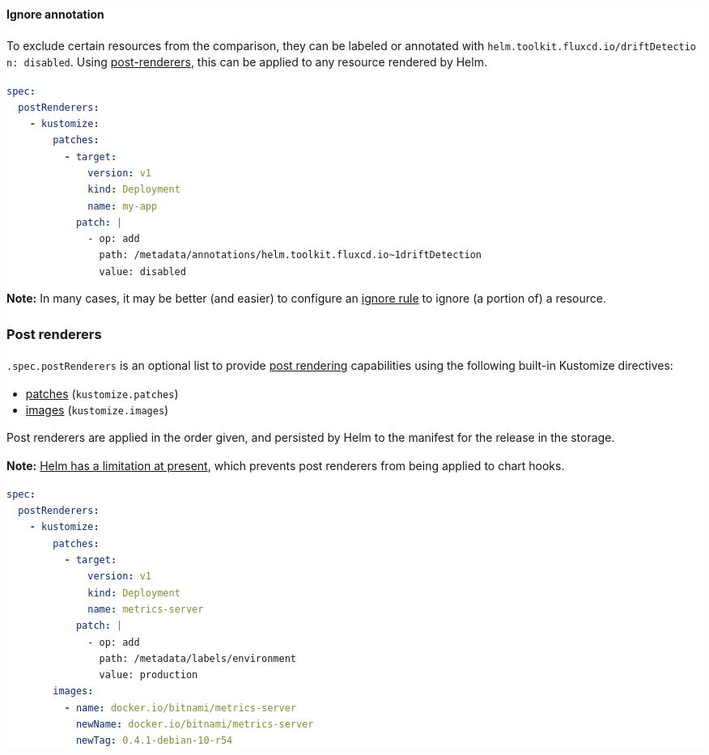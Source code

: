 #### Ignore annotation

To exclude certain resources from the comparison, they can be labeled or
annotated with `helm.toolkit.fluxcd.io/driftDetection: disabled`. Using
[post-renderers](#post-renderers), this can be applied to any resource
rendered by Helm.

```yaml
spec:
  postRenderers:
    - kustomize:
        patches:
          - target:
              version: v1
              kind: Deployment
              name: my-app
            patch: |
              - op: add
                path: /metadata/annotations/helm.toolkit.fluxcd.io~1driftDetection
                value: disabled
```

**Note:** In many cases, it may be better (and easier) to configure an [ignore
rule](#ignore-rules) to ignore (a portion of) a resource.

### Post renderers

`.spec.postRenderers` is an optional list to provide [post rendering](https://helm.sh/docs/topics/advanced/#post-rendering)
capabilities using the following built-in Kustomize directives:

- [patches](https://kubectl.docs.kubernetes.io/references/kustomize/kustomization/patches/) (`kustomize.patches`)
- [images](https://kubectl.docs.kubernetes.io/references/kustomize/kustomization/images/) (`kustomize.images`)

Post renderers are applied in the order given, and persisted by Helm to the
manifest for the release in the storage.

**Note:** [Helm has a limitation at present](https://github.com/helm/helm/issues/7891),
which prevents post renderers from being applied to chart hooks.

```yaml
spec:
  postRenderers:
    - kustomize:
        patches:
          - target:
              version: v1
              kind: Deployment
              name: metrics-server
            patch: |
              - op: add
                path: /metadata/labels/environment
                value: production
        images:
          - name: docker.io/bitnami/metrics-server
            newName: docker.io/bitnami/metrics-server
            newTag: 0.4.1-debian-10-r54
```
